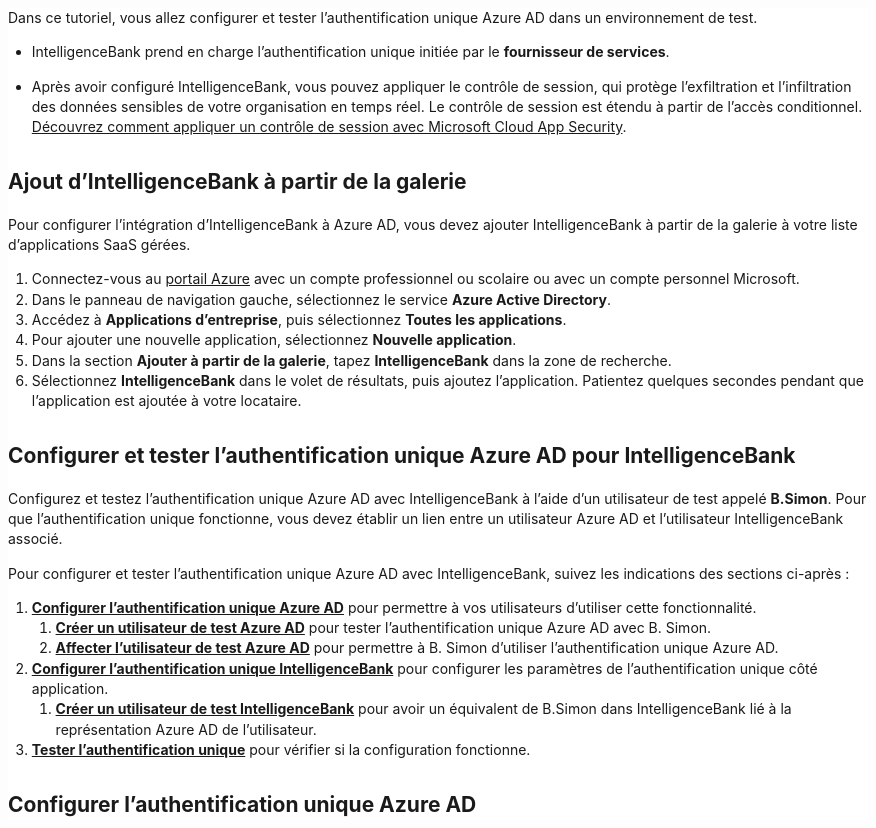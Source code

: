 Dans ce tutoriel, vous allez configurer et tester l’authentification unique Azure AD dans un environnement de test.

* IntelligenceBank prend en charge l’authentification unique initiée par le **fournisseur de services**.

* Après avoir configuré IntelligenceBank, vous pouvez appliquer le contrôle de session, qui protège l’exfiltration et l’infiltration des données sensibles de votre organisation en temps réel. Le contrôle de session est étendu à partir de l’accès conditionnel. [Découvrez comment appliquer un contrôle de session avec Microsoft Cloud App Security](https://docs.microsoft.com/cloud-app-security/proxy-deployment-any-app).

## <a name="adding-intelligencebank-from-the-gallery"></a>Ajout d’IntelligenceBank à partir de la galerie

Pour configurer l’intégration d’IntelligenceBank à Azure AD, vous devez ajouter IntelligenceBank à partir de la galerie à votre liste d’applications SaaS gérées.

1. Connectez-vous au [portail Azure](https://portal.azure.com) avec un compte professionnel ou scolaire ou avec un compte personnel Microsoft.
1. Dans le panneau de navigation gauche, sélectionnez le service **Azure Active Directory**.
1. Accédez à **Applications d’entreprise**, puis sélectionnez **Toutes les applications**.
1. Pour ajouter une nouvelle application, sélectionnez **Nouvelle application**.
1. Dans la section **Ajouter à partir de la galerie**, tapez **IntelligenceBank** dans la zone de recherche.
1. Sélectionnez **IntelligenceBank** dans le volet de résultats, puis ajoutez l’application. Patientez quelques secondes pendant que l’application est ajoutée à votre locataire.


## <a name="configure-and-test-azure-ad-single-sign-on-for-intelligencebank"></a>Configurer et tester l’authentification unique Azure AD pour IntelligenceBank

Configurez et testez l’authentification unique Azure AD avec IntelligenceBank à l’aide d’un utilisateur de test appelé **B.Simon**. Pour que l’authentification unique fonctionne, vous devez établir un lien entre un utilisateur Azure AD et l’utilisateur IntelligenceBank associé.

Pour configurer et tester l’authentification unique Azure AD avec IntelligenceBank, suivez les indications des sections ci-après :

1. **[Configurer l’authentification unique Azure AD](#configure-azure-ad-sso)** pour permettre à vos utilisateurs d’utiliser cette fonctionnalité.
    1. **[Créer un utilisateur de test Azure AD](#create-an-azure-ad-test-user)** pour tester l’authentification unique Azure AD avec B. Simon.
    1. **[Affecter l’utilisateur de test Azure AD](#assign-the-azure-ad-test-user)** pour permettre à B. Simon d’utiliser l’authentification unique Azure AD.
1. **[Configurer l’authentification unique IntelligenceBank](#configure-intelligencebank-sso)** pour configurer les paramètres de l’authentification unique côté application.
    1. **[Créer un utilisateur de test IntelligenceBank](#create-intelligencebank-test-user)** pour avoir un équivalent de B.Simon dans IntelligenceBank lié à la représentation Azure AD de l’utilisateur.
1. **[Tester l’authentification unique](#test-sso)** pour vérifier si la configuration fonctionne.

## <a name="configure-azure-ad-sso"></a>Configurer l’authentification unique Azure AD
